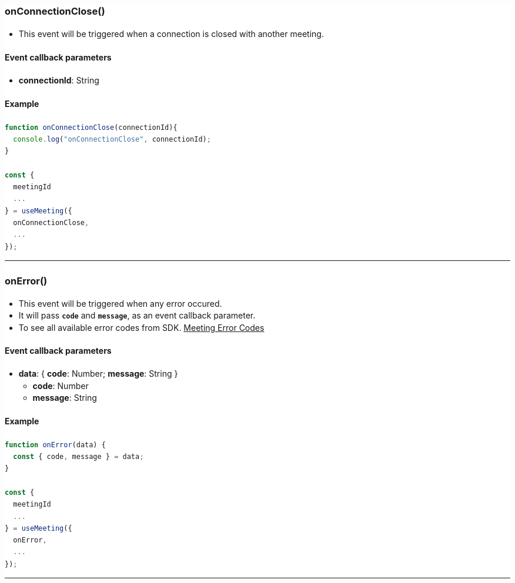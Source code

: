 ### onConnectionClose()

- This event will be triggered when a connection is closed with another meeting.

#### Event callback parameters

- **connectionId**: String

#### Example

```javascript
function onConnectionClose(connectionId){
  console.log("onConnectionClose", connectionId);
}

const {
  meetingId
  ...
} = useMeeting({
  onConnectionClose,
  ...
});
```

---

### onError()

- This event will be triggered when any error occured.
- It will pass **`code`** and **`message`**, as an event callback parameter.
- To see all available error codes from SDK. [Meeting Error Codes](../error-codes)

#### Event callback parameters

- **data**: { **code**: Number; **message**: String }
  - **code**: Number
  - **message**: String

#### Example

```javascript
function onError(data) {
  const { code, message } = data;
}

const {
  meetingId
  ...
} = useMeeting({
  onError,
  ...
});
```

---
